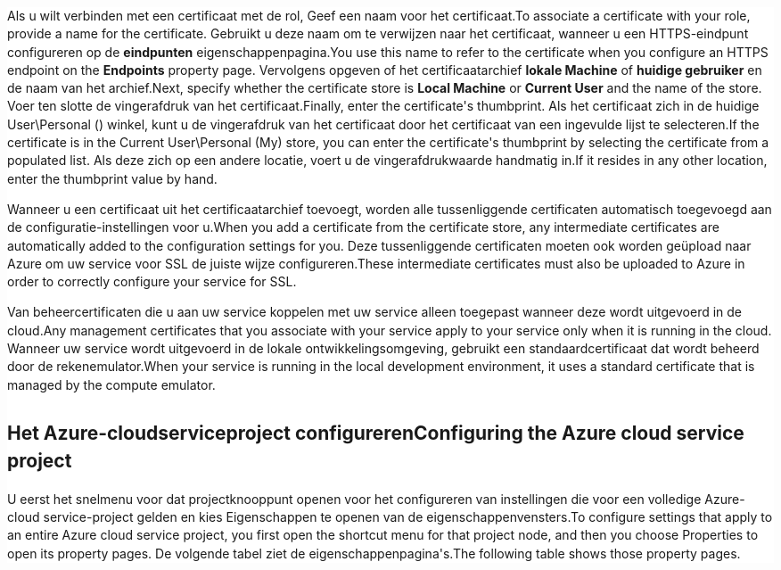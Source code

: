 <span data-ttu-id="0200d-170">Als u wilt verbinden met een certificaat met de rol, Geef een naam voor het certificaat.</span><span class="sxs-lookup"><span data-stu-id="0200d-170">To associate a certificate with your role, provide a name for the certificate.</span></span> <span data-ttu-id="0200d-171">Gebruikt u deze naam om te verwijzen naar het certificaat, wanneer u een HTTPS-eindpunt configureren op de **eindpunten** eigenschappenpagina.</span><span class="sxs-lookup"><span data-stu-id="0200d-171">You use this name to refer to the certificate when you configure an HTTPS endpoint on the **Endpoints** property page.</span></span> <span data-ttu-id="0200d-172">Vervolgens opgeven of het certificaatarchief **lokale Machine** of **huidige gebruiker** en de naam van het archief.</span><span class="sxs-lookup"><span data-stu-id="0200d-172">Next, specify whether the certificate store is **Local Machine** or **Current User** and the name of the store.</span></span> <span data-ttu-id="0200d-173">Voer ten slotte de vingerafdruk van het certificaat.</span><span class="sxs-lookup"><span data-stu-id="0200d-173">Finally, enter the certificate's thumbprint.</span></span> <span data-ttu-id="0200d-174">Als het certificaat zich in de huidige User\Personal () winkel, kunt u de vingerafdruk van het certificaat door het certificaat van een ingevulde lijst te selecteren.</span><span class="sxs-lookup"><span data-stu-id="0200d-174">If the certificate is in the Current User\Personal (My) store, you can enter the certificate's thumbprint by selecting the certificate from a populated list.</span></span> <span data-ttu-id="0200d-175">Als deze zich op een andere locatie, voert u de vingerafdrukwaarde handmatig in.</span><span class="sxs-lookup"><span data-stu-id="0200d-175">If it resides in any other location, enter the thumbprint value by hand.</span></span>

<span data-ttu-id="0200d-176">Wanneer u een certificaat uit het certificaatarchief toevoegt, worden alle tussenliggende certificaten automatisch toegevoegd aan de configuratie-instellingen voor u.</span><span class="sxs-lookup"><span data-stu-id="0200d-176">When you add a certificate from the certificate store, any intermediate certificates are automatically added to the configuration settings for you.</span></span> <span data-ttu-id="0200d-177">Deze tussenliggende certificaten moeten ook worden geüpload naar Azure om uw service voor SSL de juiste wijze configureren.</span><span class="sxs-lookup"><span data-stu-id="0200d-177">These intermediate certificates must also be uploaded to Azure in order to correctly configure your service for SSL.</span></span>

<span data-ttu-id="0200d-178">Van beheercertificaten die u aan uw service koppelen met uw service alleen toegepast wanneer deze wordt uitgevoerd in de cloud.</span><span class="sxs-lookup"><span data-stu-id="0200d-178">Any management certificates that you associate with your service apply to your service only when it is running in the cloud.</span></span> <span data-ttu-id="0200d-179">Wanneer uw service wordt uitgevoerd in de lokale ontwikkelingsomgeving, gebruikt een standaardcertificaat dat wordt beheerd door de rekenemulator.</span><span class="sxs-lookup"><span data-stu-id="0200d-179">When your service is running in the local development environment, it uses a standard certificate that is managed by the compute emulator.</span></span>

## <a name="configuring-the-azure-cloud-service-project"></a><span data-ttu-id="0200d-180">Het Azure-cloudserviceproject configureren</span><span class="sxs-lookup"><span data-stu-id="0200d-180">Configuring the Azure cloud service project</span></span>
<span data-ttu-id="0200d-181">U eerst het snelmenu voor dat projectknooppunt openen voor het configureren van instellingen die voor een volledige Azure-cloud service-project gelden en kies Eigenschappen te openen van de eigenschappenvensters.</span><span class="sxs-lookup"><span data-stu-id="0200d-181">To configure settings that apply to an entire Azure cloud service project, you first open the shortcut menu for that project node, and then you choose Properties to open its property pages.</span></span> <span data-ttu-id="0200d-182">De volgende tabel ziet de eigenschappenpagina's.</span><span class="sxs-lookup"><span data-stu-id="0200d-182">The following table shows those property pages.</span></span>
